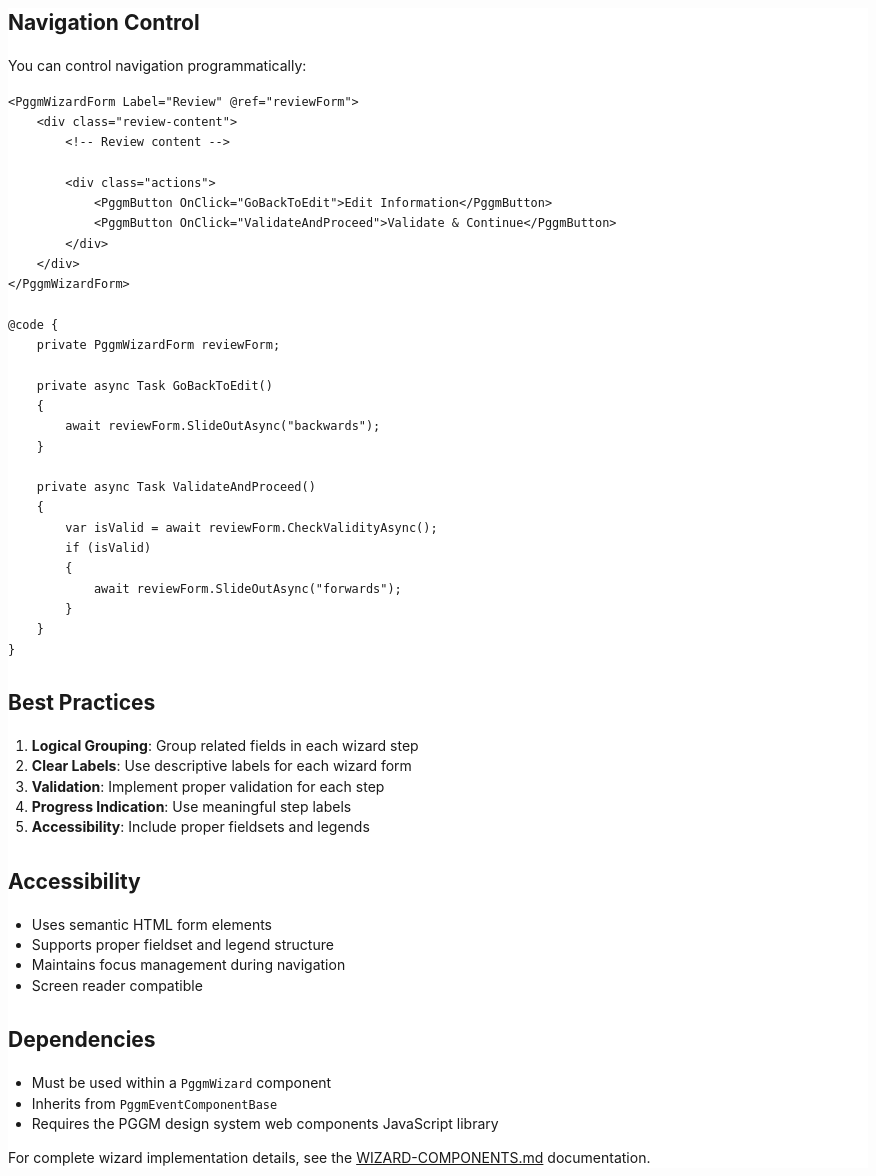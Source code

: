 ## Navigation Control

You can control navigation programmatically:

```razor
<PggmWizardForm Label="Review" @ref="reviewForm">
    <div class="review-content">
        <!-- Review content -->
        
        <div class="actions">
            <PggmButton OnClick="GoBackToEdit">Edit Information</PggmButton>
            <PggmButton OnClick="ValidateAndProceed">Validate & Continue</PggmButton>
        </div>
    </div>
</PggmWizardForm>

@code {
    private PggmWizardForm reviewForm;

    private async Task GoBackToEdit()
    {
        await reviewForm.SlideOutAsync("backwards");
    }

    private async Task ValidateAndProceed()
    {
        var isValid = await reviewForm.CheckValidityAsync();
        if (isValid)
        {
            await reviewForm.SlideOutAsync("forwards");
        }
    }
}
```

## Best Practices

1. **Logical Grouping**: Group related fields in each wizard step
2. **Clear Labels**: Use descriptive labels for each wizard form
3. **Validation**: Implement proper validation for each step
4. **Progress Indication**: Use meaningful step labels
5. **Accessibility**: Include proper fieldsets and legends

## Accessibility

- Uses semantic HTML form elements
- Supports proper fieldset and legend structure
- Maintains focus management during navigation
- Screen reader compatible

## Dependencies

- Must be used within a `PggmWizard` component
- Inherits from `PggmEventComponentBase`
- Requires the PGGM design system web components JavaScript library

For complete wizard implementation details, see the [WIZARD-COMPONENTS.md](../../WIZARD-COMPONENTS.md) documentation.